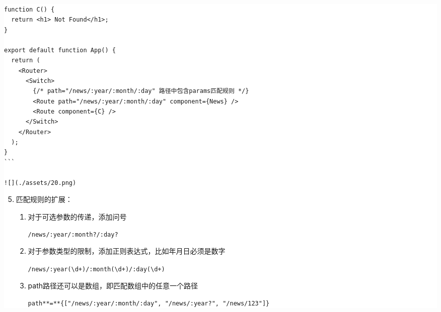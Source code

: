     function C() {
      return <h1> Not Found</h1>;
    }
    
    export default function App() {
      return (
        <Router>
          <Switch>
            {/* path="/news/:year/:month/:day" 路径中包含params匹配规则 */}
            <Route path="/news/:year/:month/:day" component={News} />
            <Route component={C} />
          </Switch>
        </Router>
      );
    }
    ```

    ![](./assets/20.png)

5. 匹配规则的扩展：

    1. 对于可选参数的传递，添加问号

        `/news/:year/:month?/:day?`

    2. 对于参数类型的限制，添加正则表达式，比如年月日必须是数字

        `/news/:year(\d+)/:month(\d+)/:day(\d+)`

    3. path路径还可以是数组，即匹配数组中的任意一个路径

        `path**=**{["/news/:year/:month/:day", "/news/:year?", "/news/123"]}`
